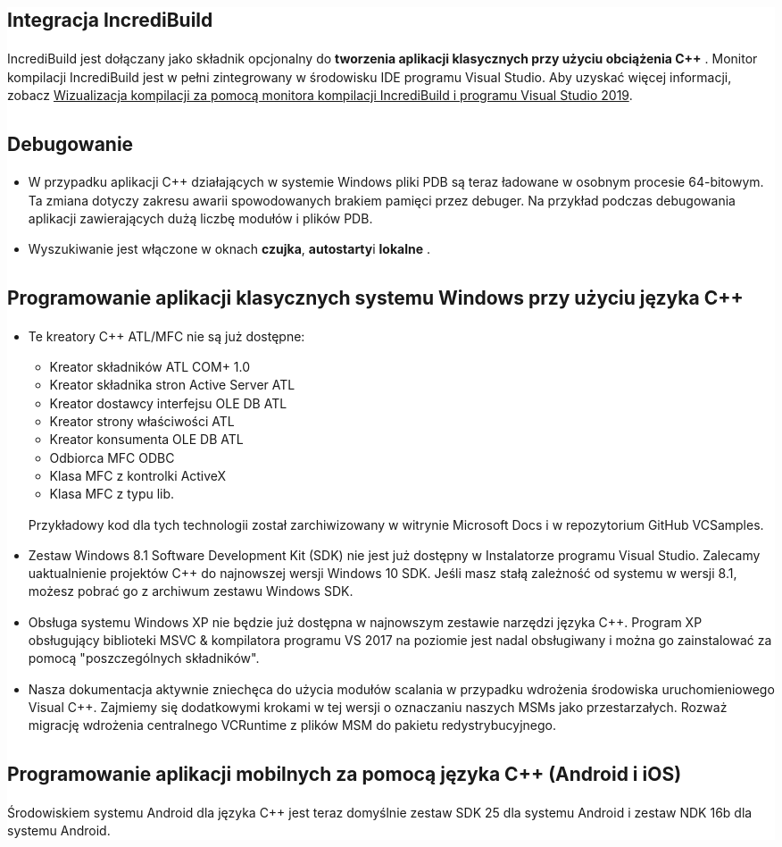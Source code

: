 ## <a name="incredibuild-integration"></a>Integracja IncrediBuild

IncrediBuild jest dołączany jako składnik opcjonalny do **tworzenia aplikacji klasycznych przy użyciu obciążenia C++** . Monitor kompilacji IncrediBuild jest w pełni zintegrowany w środowisku IDE programu Visual Studio. Aby uzyskać więcej informacji, zobacz [Wizualizacja kompilacji za pomocą monitora kompilacji IncrediBuild i programu Visual Studio 2019](https://devblogs.microsoft.com/cppblog/visualize-your-build-with-incredibuilds-build-monitor-and-visual-studio-2019/).

## <a name="debugging"></a>Debugowanie

- W przypadku aplikacji C++ działających w systemie Windows pliki PDB są teraz ładowane w osobnym procesie 64-bitowym. Ta zmiana dotyczy zakresu awarii spowodowanych brakiem pamięci przez debuger. Na przykład podczas debugowania aplikacji zawierających dużą liczbę modułów i plików PDB.

- Wyszukiwanie jest włączone w oknach **czujka**, **autostarty**i **lokalne** .

## <a name="windows-desktop-development-with-c"></a>Programowanie aplikacji klasycznych systemu Windows przy użyciu języka C++

- Te kreatory C++ ATL/MFC nie są już dostępne:

  - Kreator składników ATL COM+ 1.0
  - Kreator składnika stron Active Server ATL
  - Kreator dostawcy interfejsu OLE DB ATL
  - Kreator strony właściwości ATL
  - Kreator konsumenta OLE DB ATL
  - Odbiorca MFC ODBC
  - Klasa MFC z kontrolki ActiveX
  - Klasa MFC z typu lib.

  Przykładowy kod dla tych technologii został zarchiwizowany w witrynie Microsoft Docs i w repozytorium GitHub VCSamples.

- Zestaw Windows 8.1 Software Development Kit (SDK) nie jest już dostępny w Instalatorze programu Visual Studio. Zalecamy uaktualnienie projektów C++ do najnowszej wersji Windows 10 SDK. Jeśli masz stałą zależność od systemu w wersji 8.1, możesz pobrać go z archiwum zestawu Windows SDK.

- Obsługa systemu Windows XP nie będzie już dostępna w najnowszym zestawie narzędzi języka C++. Program XP obsługujący biblioteki MSVC & kompilatora programu VS 2017 na poziomie jest nadal obsługiwany i można go zainstalować za pomocą "poszczególnych składników".

- Nasza dokumentacja aktywnie zniechęca do użycia modułów scalania w przypadku wdrożenia środowiska uruchomieniowego Visual C++. Zajmiemy się dodatkowymi krokami w tej wersji o oznaczaniu naszych MSMs jako przestarzałych. Rozważ migrację wdrożenia centralnego VCRuntime z plików MSM do pakietu redystrybucyjnego.

## <a name="mobile-development-with-c-android-and-ios"></a>Programowanie aplikacji mobilnych za pomocą języka C++ (Android i iOS)

Środowiskiem systemu Android dla języka C++ jest teraz domyślnie zestaw SDK 25 dla systemu Android i zestaw NDK 16b dla systemu Android.
